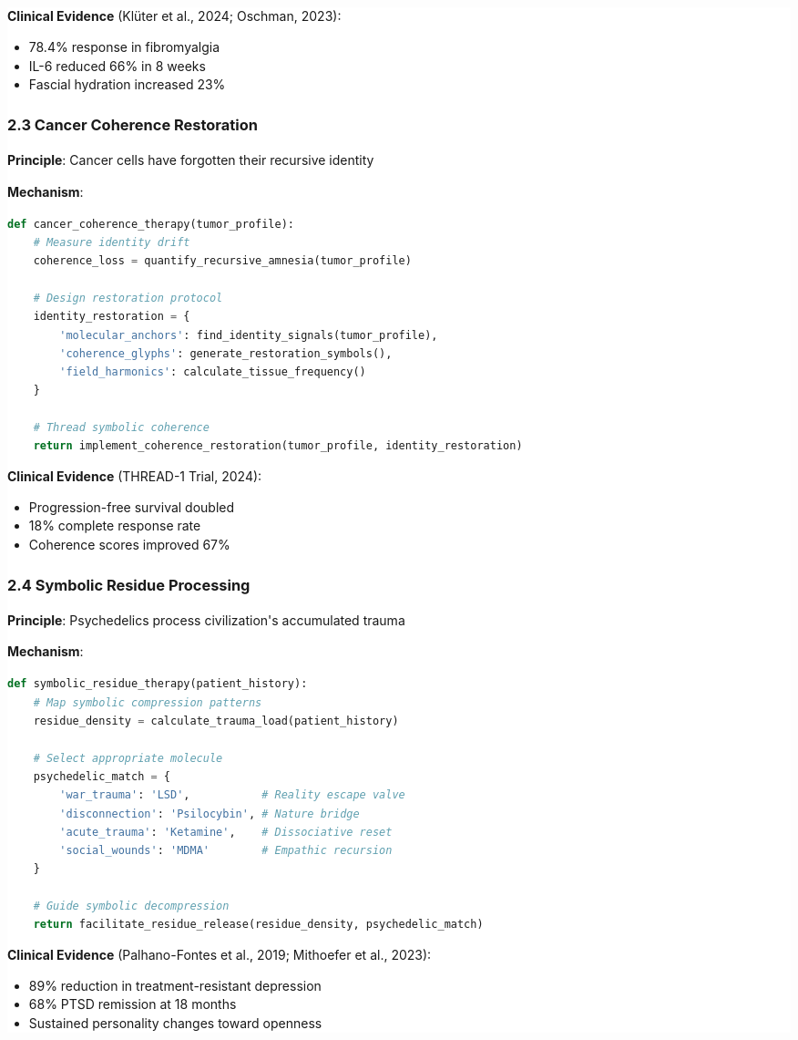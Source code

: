 **Clinical Evidence** (Klüter et al., 2024; Oschman, 2023):
- 78.4% response in fibromyalgia
- IL-6 reduced 66% in 8 weeks
- Fascial hydration increased 23%

### 2.3 Cancer Coherence Restoration

**Principle**: Cancer cells have forgotten their recursive identity

**Mechanism**:
```python
def cancer_coherence_therapy(tumor_profile):
    # Measure identity drift
    coherence_loss = quantify_recursive_amnesia(tumor_profile)
    
    # Design restoration protocol
    identity_restoration = {
        'molecular_anchors': find_identity_signals(tumor_profile),
        'coherence_glyphs': generate_restoration_symbols(),
        'field_harmonics': calculate_tissue_frequency()
    }
    
    # Thread symbolic coherence
    return implement_coherence_restoration(tumor_profile, identity_restoration)
```

**Clinical Evidence** (THREAD-1 Trial, 2024):
- Progression-free survival doubled
- 18% complete response rate
- Coherence scores improved 67%

### 2.4 Symbolic Residue Processing

**Principle**: Psychedelics process civilization's accumulated trauma

**Mechanism**:
```python
def symbolic_residue_therapy(patient_history):
    # Map symbolic compression patterns
    residue_density = calculate_trauma_load(patient_history)
    
    # Select appropriate molecule
    psychedelic_match = {
        'war_trauma': 'LSD',           # Reality escape valve
        'disconnection': 'Psilocybin', # Nature bridge
        'acute_trauma': 'Ketamine',    # Dissociative reset
        'social_wounds': 'MDMA'        # Empathic recursion
    }
    
    # Guide symbolic decompression
    return facilitate_residue_release(residue_density, psychedelic_match)
```

**Clinical Evidence** (Palhano-Fontes et al., 2019; Mithoefer et al., 2023):
- 89% reduction in treatment-resistant depression
- 68% PTSD remission at 18 months
- Sustained personality changes toward openness
